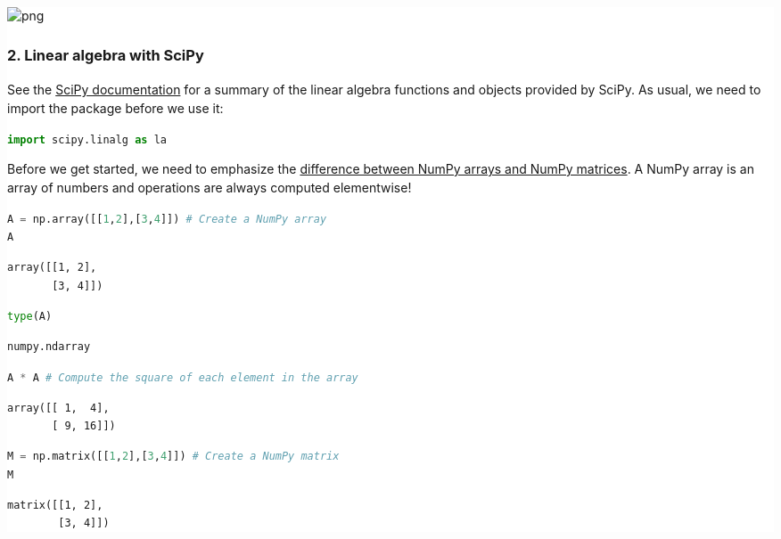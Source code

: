 
![png](output_10_0.png)


### 2. Linear algebra with SciPy

See the [SciPy documentation](http://docs.scipy.org/doc/scipy/reference/tutorial/linalg.html) for a summary of the linear algebra functions and objects provided by SciPy. As usual, we need to import the package before we use it:


```python
import scipy.linalg as la
```

Before we get started, we need to emphasize the [difference between NumPy arrays and NumPy matrices](http://docs.scipy.org/doc/scipy/reference/tutorial/linalg.html#numpy-matrix-vs-2d-numpy-ndarray). A NumPy array is an array of numbers and operations are always computed elementwise!


```python
A = np.array([[1,2],[3,4]]) # Create a NumPy array
A
```




    array([[1, 2],
           [3, 4]])




```python
type(A)
```




    numpy.ndarray




```python
A * A # Compute the square of each element in the array
```




    array([[ 1,  4],
           [ 9, 16]])




```python
M = np.matrix([[1,2],[3,4]]) # Create a NumPy matrix
M
```




    matrix([[1, 2],
            [3, 4]])
